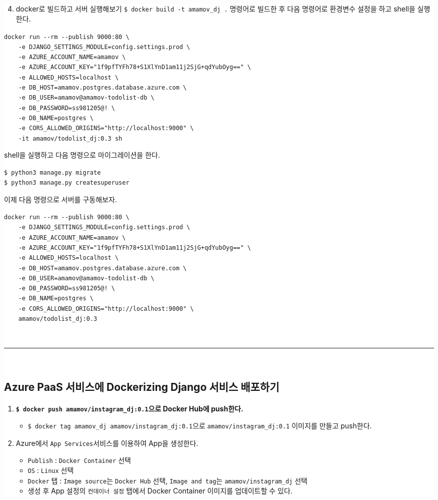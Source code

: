 4. docker로 빌드하고 서버 실행해보기
   `$ docker build -t amamov_dj .` 명령어로 빌드한 후 다음 명령어로 환경변수 설정을 하고 shell을 실행한다.

```shell
docker run --rm --publish 9000:80 \
    -e DJANGO_SETTINGS_MODULE=config.settings.prod \
    -e AZURE_ACCOUNT_NAME=amamov \
    -e AZURE_ACCOUNT_KEY="1f9pfTYFh78+S1XlYnD1am11j2SjG+qdYubOyg==" \
    -e ALLOWED_HOSTS=localhost \
    -e DB_HOST=amamov.postgres.database.azure.com \
    -e DB_USER=amamov@amamov-todolist-db \
    -e DB_PASSWORD=ss981205@! \
    -e DB_NAME=postgres \
    -e CORS_ALLOWED_ORIGINS="http://localhost:9000" \
    -it amamov/todolist_dj:0.3 sh
```

shell을 실행하고 다음 명령으로 마이그레이션을 한다.

```shell
$ python3 manage.py migrate
$ python3 manage.py createsuperuser
```

이제 다음 명령으로 서버를 구동해보자.

```shell
docker run --rm --publish 9000:80 \
    -e DJANGO_SETTINGS_MODULE=config.settings.prod \
    -e AZURE_ACCOUNT_NAME=amamov \
    -e AZURE_ACCOUNT_KEY="1f9pfTYFh78+S1XlYnD1am11j2SjG+qdYubOyg==" \
    -e ALLOWED_HOSTS=localhost \
    -e DB_HOST=amamov.postgres.database.azure.com \
    -e DB_USER=amamov@amamov-todolist-db \
    -e DB_PASSWORD=ss981205@! \
    -e DB_NAME=postgres \
    -e CORS_ALLOWED_ORIGINS="http://localhost:9000" \
    amamov/todolist_dj:0.3
```

<br>

---

<br>

## Azure PaaS 서비스에 Dockerizing Django 서비스 배포하기

1. **`$ docker push amamov/instagram_dj:0.1`으로 Docker Hub에 push한다.**

   - `$ docker tag amamov_dj amamov/instagram_dj:0.1`으로 `amamov/instagram_dj:0.1` 이미지를 만들고 push한다.

2. Azure에서 `App Services`서비스를 이용하여 App을 생성한다.

   - `Publish` : `Docker Container` 선택
   - `OS` : `Linux` 선택
   - `Docker` 탭 : `Image source`는 `Docker Hub` 선택, `Image and tag`는 `amamov/instagram_dj` 선택
   - 생성 후 App 설정의 `컨데이너 설정` 탭에서 Docker Container 이미지를 업데이트할 수 있다.
